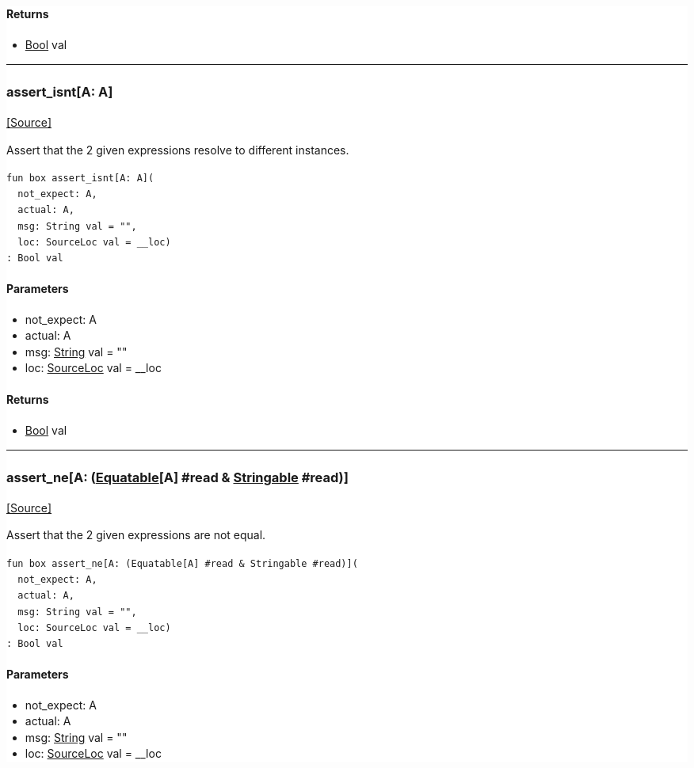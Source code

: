 #### Returns

* [Bool](builtin-Bool.md) val

---

### assert_isnt\[A: A\]
<span class="source-link">[[Source]](src/ponytest/test_helper.md#L179)</span>


Assert that the 2 given expressions resolve to different instances.


```pony
fun box assert_isnt[A: A](
  not_expect: A,
  actual: A,
  msg: String val = "",
  loc: SourceLoc val = __loc)
: Bool val
```
#### Parameters

*   not_expect: A
*   actual: A
*   msg: [String](builtin-String.md) val = ""
*   loc: [SourceLoc](builtin-SourceLoc.md) val = __loc

#### Returns

* [Bool](builtin-Bool.md) val

---

### assert_ne\[A: ([Equatable](builtin-Equatable.md)\[A\] #read & [Stringable](builtin-Stringable.md) #read)\]
<span class="source-link">[[Source]](src/ponytest/test_helper.md#L216)</span>


Assert that the 2 given expressions are not equal.


```pony
fun box assert_ne[A: (Equatable[A] #read & Stringable #read)](
  not_expect: A,
  actual: A,
  msg: String val = "",
  loc: SourceLoc val = __loc)
: Bool val
```
#### Parameters

*   not_expect: A
*   actual: A
*   msg: [String](builtin-String.md) val = ""
*   loc: [SourceLoc](builtin-SourceLoc.md) val = __loc
